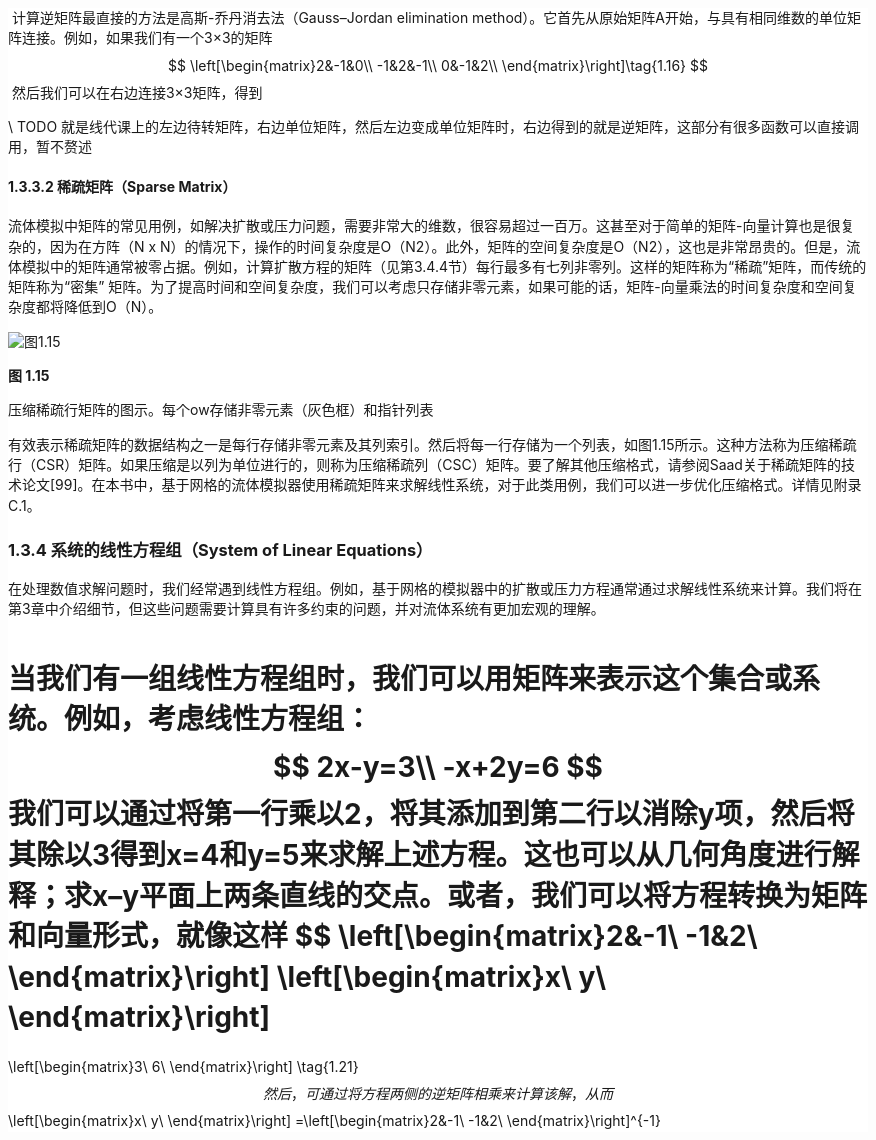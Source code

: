 ​		计算逆矩阵最直接的方法是高斯-乔丹消去法（Gauss–Jordan elimination method）。它首先从原始矩阵A开始，与具有相同维数的单位矩阵连接。例如，如果我们有一个3×3的矩阵
$$
\left[\begin{matrix}2&-1&0\\
-1&2&-1\\
0&-1&2\\
\end{matrix}\right]\tag{1.16}
$$
​		然后我们可以在右边连接3×3矩阵，得到

\\ TODO 就是线代课上的左边待转矩阵，右边单位矩阵，然后左边变成单位矩阵时，右边得到的就是逆矩阵，这部分有很多函数可以直接调用，暂不赘述

####  1.3.3.2 稀疏矩阵（Sparse Matrix）

​		流体模拟中矩阵的常见用例，如解决扩散或压力问题，需要非常大的维数，很容易超过一百万。这甚至对于简单的矩阵-向量计算也是很复杂的，因为在方阵（N x N）的情况下，操作的时间复杂度是O（N2）。此外，矩阵的空间复杂度是O（N2），这也是非常昂贵的。但是，流体模拟中的矩阵通常被零占据。例如，计算扩散方程的矩阵（见第3.4.4节）每行最多有七列非零列。这样的矩阵称为“稀疏”矩阵，而传统的矩阵称为“密集”
矩阵。为了提高时间和空间复杂度，我们可以考虑只存储非零元素，如果可能的话，矩阵-向量乘法的时间复杂度和空间复杂度都将降低到O（N）。

![图1.15](image/图1.15.png)

**图 1.15**

压缩稀疏行矩阵的图示。每个ow存储非零元素（灰色框）和指针列表

​		有效表示稀疏矩阵的数据结构之一是每行存储非零元素及其列索引。然后将每一行存储为一个列表，如图1.15所示。这种方法称为压缩稀疏行（CSR）矩阵。如果压缩是以列为单位进行的，则称为压缩稀疏列（CSC）矩阵。要了解其他压缩格式，请参阅Saad关于稀疏矩阵的技术论文[99]。在本书中，基于网格的流体模拟器使用稀疏矩阵来求解线性系统，对于此类用例，我们可以进一步优化压缩格式。详情见附录C.1。

### 1.3.4  系统的线性方程组（System of Linear Equations）

​		在处理数值求解问题时，我们经常遇到线性方程组。例如，基于网格的模拟器中的扩散或压力方程通常通过求解线性系统来计算。我们将在第3章中介绍细节，但这些问题需要计算具有许多约束的问题，并对流体系统有更加宏观的理解。

​		当我们有一组线性方程组时，我们可以用矩阵来表示这个集合或系统。例如，考虑线性方程组：
$$
2x-y=3\\
-x+2y=6
$$
​		我们可以通过将第一行乘以2，将其添加到第二行以消除y项，然后将其除以3得到x=4和y=5来求解上述方程。这也可以从几何角度进行解释；求x–y平面上两条直线的交点。或者，我们可以将方程转换为矩阵和向量形式，就像这样
$$
\left[\begin{matrix}2&-1\\
-1&2\\
\end{matrix}\right]
\left[\begin{matrix}x\\
y\\
\end{matrix}\right]
=
\left[\begin{matrix}3\\
6\\
\end{matrix}\right]
\tag{1.21}
$$
然后，可通过将方程两侧的逆矩阵相乘来计算该解，从而
$$
\left[\begin{matrix}x\\
y\\
\end{matrix}\right]
=\left[\begin{matrix}2&-1\\
-1&2\\
\end{matrix}\right]^{-1}
